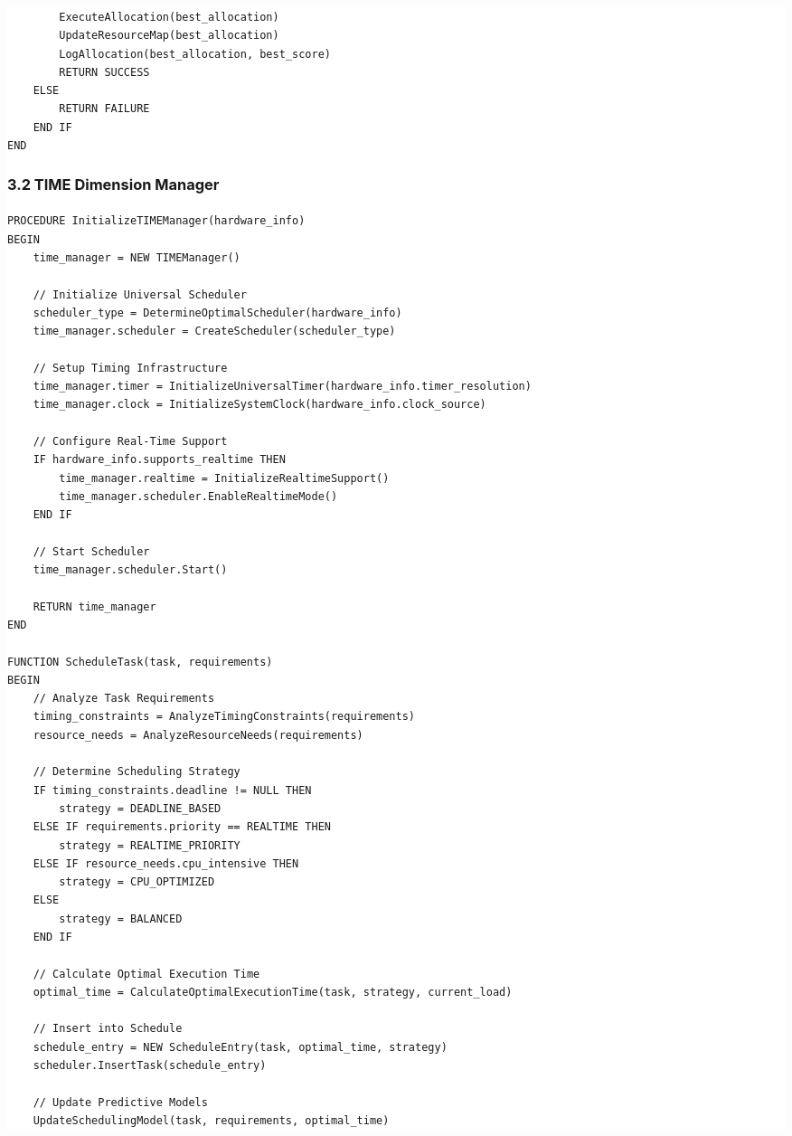```pseudocode
        ExecuteAllocation(best_allocation)
        UpdateResourceMap(best_allocation)
        LogAllocation(best_allocation, best_score)
        RETURN SUCCESS
    ELSE
        RETURN FAILURE
    END IF
END
```

### 3.2 TIME Dimension Manager

```pseudocode
PROCEDURE InitializeTIMEManager(hardware_info)
BEGIN
    time_manager = NEW TIMEManager()

    // Initialize Universal Scheduler
    scheduler_type = DetermineOptimalScheduler(hardware_info)
    time_manager.scheduler = CreateScheduler(scheduler_type)

    // Setup Timing Infrastructure
    time_manager.timer = InitializeUniversalTimer(hardware_info.timer_resolution)
    time_manager.clock = InitializeSystemClock(hardware_info.clock_source)

    // Configure Real-Time Support
    IF hardware_info.supports_realtime THEN
        time_manager.realtime = InitializeRealtimeSupport()
        time_manager.scheduler.EnableRealtimeMode()
    END IF

    // Start Scheduler
    time_manager.scheduler.Start()

    RETURN time_manager
END

FUNCTION ScheduleTask(task, requirements)
BEGIN
    // Analyze Task Requirements
    timing_constraints = AnalyzeTimingConstraints(requirements)
    resource_needs = AnalyzeResourceNeeds(requirements)

    // Determine Scheduling Strategy
    IF timing_constraints.deadline != NULL THEN
        strategy = DEADLINE_BASED
    ELSE IF requirements.priority == REALTIME THEN
        strategy = REALTIME_PRIORITY
    ELSE IF resource_needs.cpu_intensive THEN
        strategy = CPU_OPTIMIZED
    ELSE
        strategy = BALANCED
    END IF

    // Calculate Optimal Execution Time
    optimal_time = CalculateOptimalExecutionTime(task, strategy, current_load)

    // Insert into Schedule
    schedule_entry = NEW ScheduleEntry(task, optimal_time, strategy)
    scheduler.InsertTask(schedule_entry)

    // Update Predictive Models
    UpdateSchedulingModel(task, requirements, optimal_time)
```